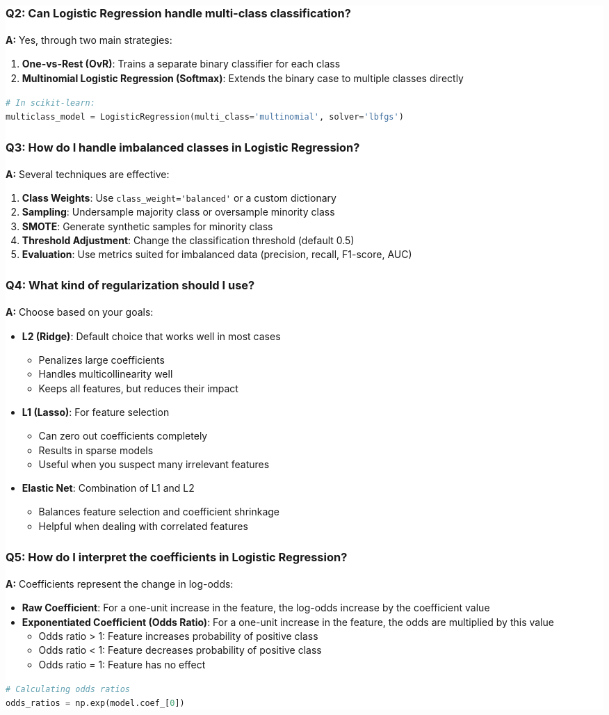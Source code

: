 ### Q2: Can Logistic Regression handle multi-class classification?

**A:** Yes, through two main strategies:
1. **One-vs-Rest (OvR)**: Trains a separate binary classifier for each class
2. **Multinomial Logistic Regression (Softmax)**: Extends the binary case to multiple classes directly
   
```python
# In scikit-learn:
multiclass_model = LogisticRegression(multi_class='multinomial', solver='lbfgs')
```

### Q3: How do I handle imbalanced classes in Logistic Regression?

**A:** Several techniques are effective:
1. **Class Weights**: Use `class_weight='balanced'` or a custom dictionary
2. **Sampling**: Undersample majority class or oversample minority class
3. **SMOTE**: Generate synthetic samples for minority class
4. **Threshold Adjustment**: Change the classification threshold (default 0.5)
5. **Evaluation**: Use metrics suited for imbalanced data (precision, recall, F1-score, AUC)

### Q4: What kind of regularization should I use?

**A:** Choose based on your goals:
- **L2 (Ridge)**: Default choice that works well in most cases
  - Penalizes large coefficients
  - Handles multicollinearity well
  - Keeps all features, but reduces their impact
  
- **L1 (Lasso)**: For feature selection
  - Can zero out coefficients completely
  - Results in sparse models
  - Useful when you suspect many irrelevant features
  
- **Elastic Net**: Combination of L1 and L2
  - Balances feature selection and coefficient shrinkage
  - Helpful when dealing with correlated features

### Q5: How do I interpret the coefficients in Logistic Regression?

**A:** Coefficients represent the change in log-odds:
- **Raw Coefficient**: For a one-unit increase in the feature, the log-odds increase by the coefficient value
- **Exponentiated Coefficient (Odds Ratio)**: For a one-unit increase in the feature, the odds are multiplied by this value
  - Odds ratio > 1: Feature increases probability of positive class
  - Odds ratio < 1: Feature decreases probability of positive class
  - Odds ratio = 1: Feature has no effect

```python
# Calculating odds ratios
odds_ratios = np.exp(model.coef_[0])
```

